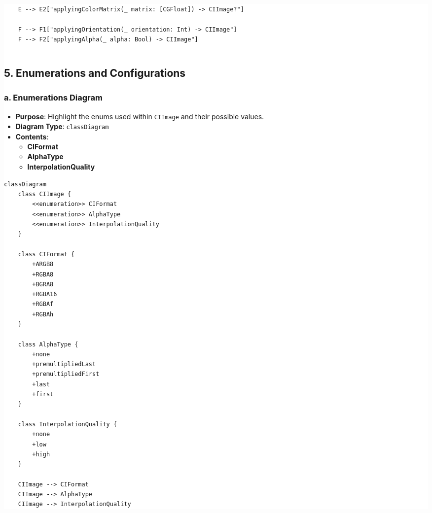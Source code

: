 ```mermaid
    E --> E2["applyingColorMatrix(_ matrix: [CGFloat]) -> CIImage?"]
    
    F --> F1["applyingOrientation(_ orientation: Int) -> CIImage"]
    F --> F2["applyingAlpha(_ alpha: Bool) -> CIImage"]
```

---

## **5. Enumerations and Configurations**

### **a. Enumerations Diagram**
- **Purpose**: Highlight the enums used within `CIImage` and their possible values.
- **Diagram Type**: `classDiagram`
- **Contents**:
  - **CIFormat**
  - **AlphaType**
  - **InterpolationQuality**

```mermaid
classDiagram
    class CIImage {
        <<enumeration>> CIFormat
        <<enumeration>> AlphaType
        <<enumeration>> InterpolationQuality
    }

    class CIFormat {
        +ARGB8
        +RGBA8
        +BGRA8
        +RGBA16
        +RGBAf
        +RGBAh
    }

    class AlphaType {
        +none
        +premultipliedLast
        +premultipliedFirst
        +last
        +first
    }

    class InterpolationQuality {
        +none
        +low
        +high
    }

    CIImage --> CIFormat
    CIImage --> AlphaType
    CIImage --> InterpolationQuality
```

